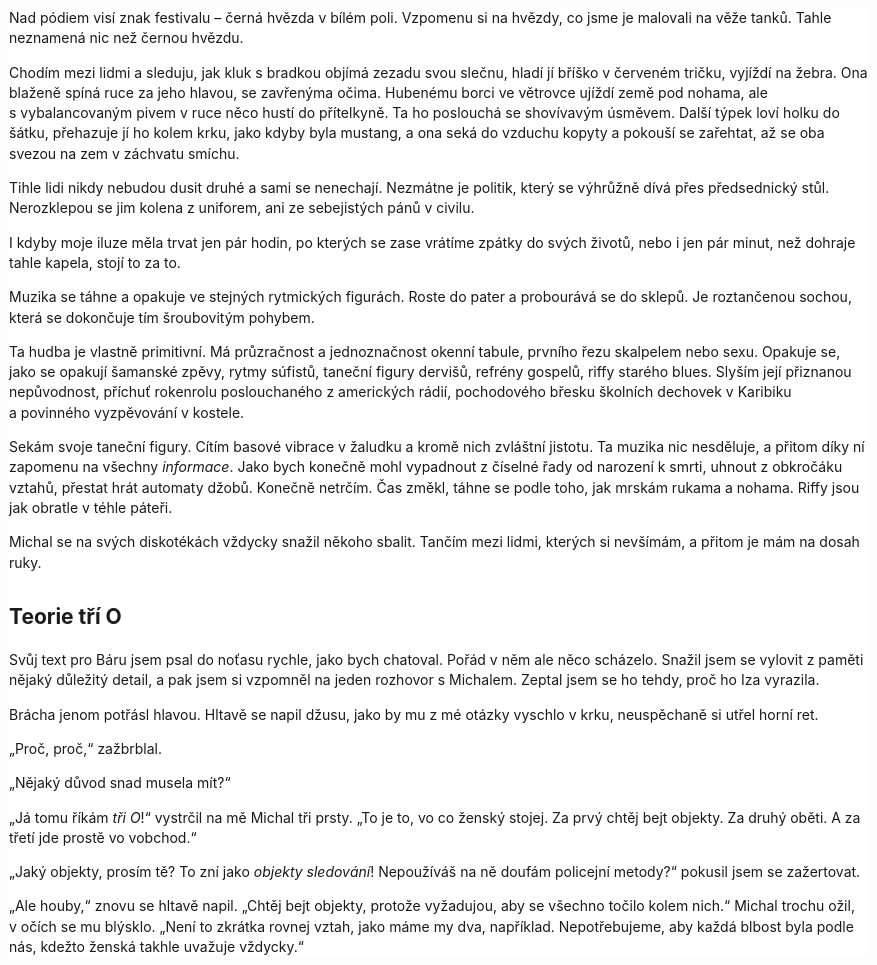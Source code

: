 Nad pódiem visí znak festivalu – černá hvězda v bílém poli. Vzpomenu si na hvězdy, co jsme je malovali na věže tanků. Tahle neznamená nic než černou hvězdu.

Chodím mezi lidmi a sleduju, jak kluk s bradkou objímá zezadu svou slečnu, hladí jí bříško v červeném tričku, vyjíždí na žebra. Ona blaženě spíná ruce za jeho hlavou, se zavřenýma očima. Hubenému borci ve větrovce ujíždí země pod nohama, ale s vybalancovaným pivem v ruce něco hustí do přítelkyně. Ta ho poslouchá se shovívavým úsměvem. Další týpek loví holku do šátku, přehazuje jí ho kolem krku, jako kdyby byla mustang, a ona seká do vzduchu kopyty a pokouší se zařehtat, až se oba svezou na zem v záchvatu smíchu.

Tihle lidi nikdy nebudou dusit druhé a sami se nenechají. Nezmátne je politik, který se výhrůžně dívá přes předsednický stůl. Nerozklepou se jim kolena z uniforem, ani ze sebejistých pánů v civilu.

I kdyby moje iluze měla trvat jen pár hodin, po kterých se zase vrátíme zpátky do svých životů, nebo i jen pár minut, než dohraje tahle kapela, stojí to za to.

Muzika se táhne a opakuje ve stejných rytmických figurách. Roste do pater a probourává se do sklepů. Je roztančenou sochou, která se dokončuje tím šroubovitým pohybem.

Ta hudba je vlastně primitivní. Má průzračnost a jednoznačnost okenní tabule, prvního řezu skalpelem nebo sexu. Opakuje se, jako se opakují šamanské zpěvy, rytmy súfistů, taneční figury dervišů, refrény gospelů, riffy starého blues. Slyším její přiznanou nepůvodnost, příchuť rokenrolu poslouchaného z amerických rádií, pochodového břesku školních dechovek v Karibiku a povinného vyzpěvování v kostele.

Sekám svoje taneční figury. Cítím basové vibrace v žaludku a kromě nich zvláštní jistotu. Ta muzika nic nesděluje, a přitom díky ní zapomenu na všechny _informace_. Jako bych konečně mohl vypadnout z číselné řady od narození k smrti, uhnout z obkročáku vztahů, přestat hrát automaty džobů. Konečně netrčím. Čas změkl, táhne se podle toho, jak mrskám rukama a nohama. Riffy jsou jak obratle v téhle páteři.

Michal se na svých diskotékách vždycky snažil někoho sbalit. Tančím mezi lidmi, kterých si nevšímám, a přitom je mám na dosah ruky.

## Teorie tří O

Svůj text pro Báru jsem psal do noťasu rychle, jako bych chatoval. Pořád v něm ale něco scházelo. Snažil jsem se vylovit z paměti nějaký důležitý detail, a pak jsem si vzpomněl na jeden rozhovor s Michalem. Zeptal jsem se ho tehdy, proč ho Iza vyrazila.

Brácha jenom potřásl hlavou. Hltavě se napil džusu, jako by mu z mé otázky vyschlo v krku, neuspěchaně si utřel horní ret.

„Proč, proč,“ zažbrblal.

„Nějaký důvod snad musela mít?“

„Já tomu říkám _tři O_!“ vystrčil na mě Michal tři prsty. „To je to, vo co ženský stojej. Za prvý chtěj bejt objekty. Za druhý oběti. A za třetí jde prostě vo vobchod.“

„Jaký objekty, prosím tě? To zní jako _objekty sledování_! Nepouží­váš na ně doufám policejní metody?“ pokusil jsem se zažertovat.

„Ale houby,“ znovu se hltavě napil. „Chtěj bejt objekty, protože vyžadujou, aby se všechno točilo kolem nich.“ Michal trochu ožil, v očích se mu blýsklo. „Není to zkrátka rovnej vztah, jako máme my dva, například. Nepotřebujeme, aby každá blbost byla podle nás, kdežto ženská takhle uvažuje vždycky.“
